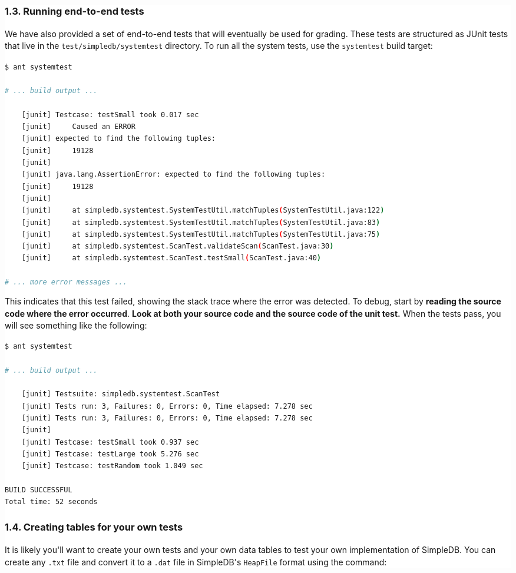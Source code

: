 ### 1.3\. Running end-to-end tests

We have also provided a set of end-to-end tests that will eventually be used for grading. These tests are structured as JUnit tests that live in the `test/simpledb/systemtest` directory. To run all the system tests, use the `systemtest` build target:

```sh
$ ant systemtest

# ... build output ...

    [junit] Testcase: testSmall took 0.017 sec
    [junit]     Caused an ERROR
    [junit] expected to find the following tuples:
    [junit]     19128
    [junit]
    [junit] java.lang.AssertionError: expected to find the following tuples:
    [junit]     19128
    [junit]
    [junit]     at simpledb.systemtest.SystemTestUtil.matchTuples(SystemTestUtil.java:122)
    [junit]     at simpledb.systemtest.SystemTestUtil.matchTuples(SystemTestUtil.java:83)
    [junit]     at simpledb.systemtest.SystemTestUtil.matchTuples(SystemTestUtil.java:75)
    [junit]     at simpledb.systemtest.ScanTest.validateScan(ScanTest.java:30)
    [junit]     at simpledb.systemtest.ScanTest.testSmall(ScanTest.java:40)

# ... more error messages ...
```

This indicates that this test failed, showing the stack trace where the error was detected. To debug, start by **reading the source code where the error occurred**. **Look at both your source code and the source code of the unit test.** When the tests pass, you will see something like the following:

```sh
$ ant systemtest

# ... build output ...

    [junit] Testsuite: simpledb.systemtest.ScanTest
    [junit] Tests run: 3, Failures: 0, Errors: 0, Time elapsed: 7.278 sec
    [junit] Tests run: 3, Failures: 0, Errors: 0, Time elapsed: 7.278 sec
    [junit]
    [junit] Testcase: testSmall took 0.937 sec
    [junit] Testcase: testLarge took 5.276 sec
    [junit] Testcase: testRandom took 1.049 sec

BUILD SUCCESSFUL
Total time: 52 seconds
```

### 1.4\. Creating tables for your own tests

It is likely you'll want to create your own tests and your own data tables to test your own implementation of SimpleDB. You can create any `.txt` file and convert it to a `.dat` file in SimpleDB's `HeapFile` format using the command:
